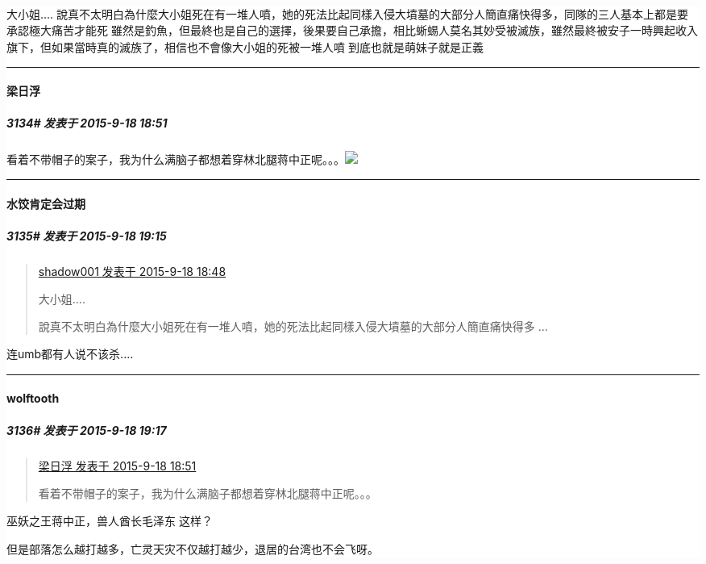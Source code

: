 


大小姐....
說真不太明白為什麼大小姐死在有一堆人噴，她的死法比起同樣入侵大墳墓的大部分人簡直痛快得多，同隊的三人基本上都是要承認極大痛苦才能死
雖然是釣魚，但最終也是自己的選擇，後果要自己承擔，相比蜥蜴人莫名其妙受被滅族，雖然最終被安子一時興起收入旗下，但如果當時真的滅族了，相信也不會像大小姐的死被一堆人噴
到底也就是萌妹子就是正義







*****

####  梁日浮  
##### 3134#       发表于 2015-9-18 18:51




看着不带帽子的案子，我为什么满脑子都想着穿林北腿蒋中正呢。。。<img src="https://static.saraba1st.com/image/smiley/face/149.gif" referrerpolicy="no-referrer">







*****

####  水饺肯定会过期  
##### 3135#       发表于 2015-9-18 19:15



<blockquote><a href="httphttps://bbs.saraba1st.com/2b/forum.php?mod=redirect&amp;goto=findpost&amp;pid=30199553&amp;ptid=1105959" target="_blank">shadow001 发表于 2015-9-18 18:48</a>

大小姐....

說真不太明白為什麼大小姐死在有一堆人噴，她的死法比起同樣入侵大墳墓的大部分人簡直痛快得多 ...</blockquote>
连umb都有人说不该杀....







*****

####  wolftooth  
##### 3136#       发表于 2015-9-18 19:17



<blockquote><a href="httphttps://bbs.saraba1st.com/2b/forum.php?mod=redirect&amp;goto=findpost&amp;pid=30199576&amp;ptid=1105959" target="_blank">梁日浮 发表于 2015-9-18 18:51</a>

看着不带帽子的案子，我为什么满脑子都想着穿林北腿蒋中正呢。。。</blockquote>
巫妖之王蒋中正，兽人酋长毛泽东 这样？


但是部落怎么越打越多，亡灵天灾不仅越打越少，退居的台湾也不会飞呀。
